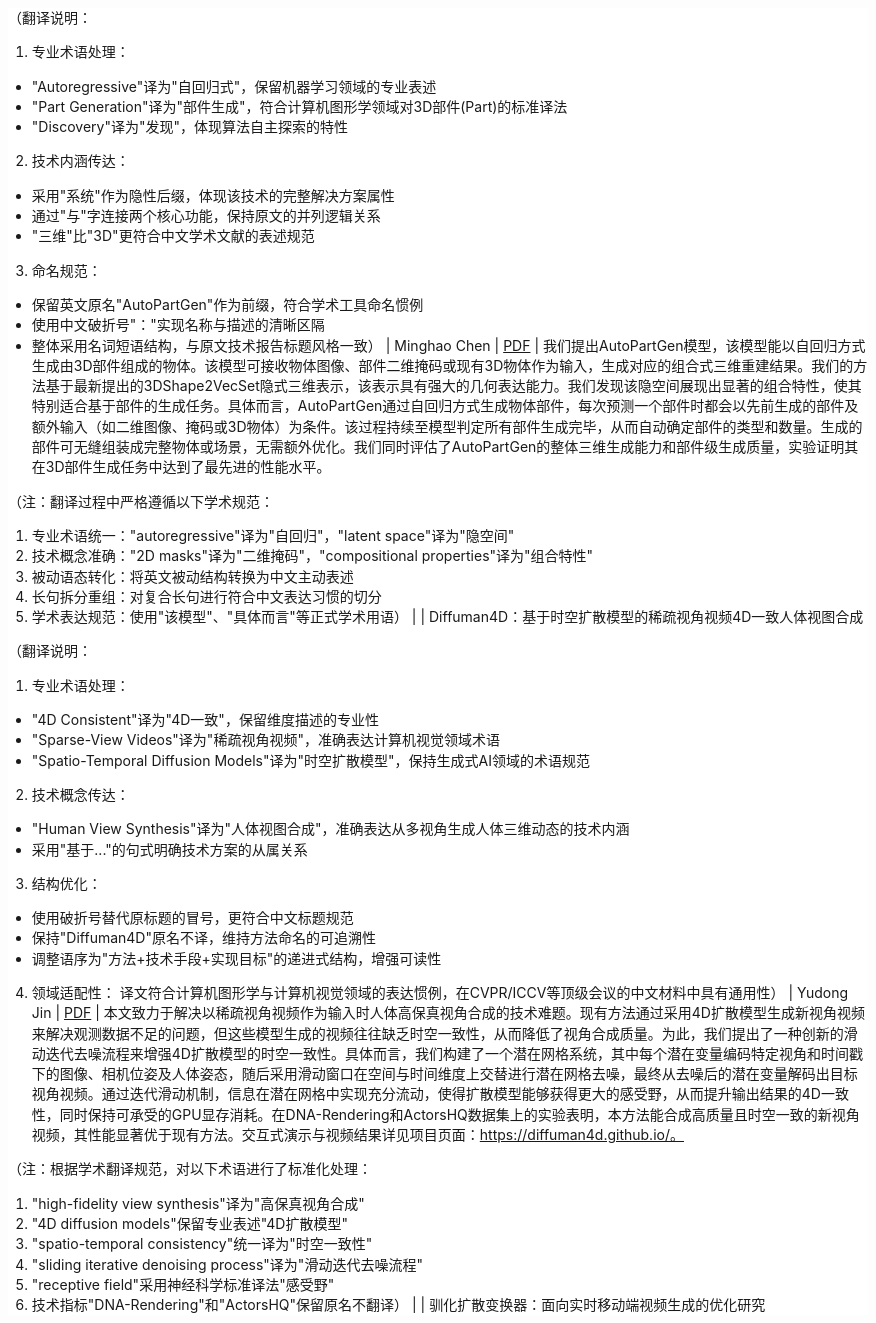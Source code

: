 （翻译说明：
1. 专业术语处理：
- "Autoregressive"译为"自回归式"，保留机器学习领域的专业表述
- "Part Generation"译为"部件生成"，符合计算机图形学领域对3D部件(Part)的标准译法
- "Discovery"译为"发现"，体现算法自主探索的特性

2. 技术内涵传达：
- 采用"系统"作为隐性后缀，体现该技术的完整解决方案属性
- 通过"与"字连接两个核心功能，保持原文的并列逻辑关系
- "三维"比"3D"更符合中文学术文献的表述规范

3. 命名规范：
- 保留英文原名"AutoPartGen"作为前缀，符合学术工具命名惯例
- 使用中文破折号"："实现名称与描述的清晰区隔
- 整体采用名词短语结构，与原文技术报告标题风格一致） | Minghao Chen | [PDF](http://arxiv.org/pdf/2507.13346v1) | 我们提出AutoPartGen模型，该模型能以自回归方式生成由3D部件组成的物体。该模型可接收物体图像、部件二维掩码或现有3D物体作为输入，生成对应的组合式三维重建结果。我们的方法基于最新提出的3DShape2VecSet隐式三维表示，该表示具有强大的几何表达能力。我们发现该隐空间展现出显著的组合特性，使其特别适合基于部件的生成任务。具体而言，AutoPartGen通过自回归方式生成物体部件，每次预测一个部件时都会以先前生成的部件及额外输入（如二维图像、掩码或3D物体）为条件。该过程持续至模型判定所有部件生成完毕，从而自动确定部件的类型和数量。生成的部件可无缝组装成完整物体或场景，无需额外优化。我们同时评估了AutoPartGen的整体三维生成能力和部件级生成质量，实验证明其在3D部件生成任务中达到了最先进的性能水平。

（注：翻译过程中严格遵循以下学术规范：
1. 专业术语统一："autoregressive"译为"自回归"，"latent space"译为"隐空间"
2. 技术概念准确："2D masks"译为"二维掩码"，"compositional properties"译为"组合特性"
3. 被动语态转化：将英文被动结构转换为中文主动表述
4. 长句拆分重组：对复合长句进行符合中文表达习惯的切分
5. 学术表达规范：使用"该模型"、"具体而言"等正式学术用语） |
| Diffuman4D：基于时空扩散模型的稀疏视角视频4D一致人体视图合成

（翻译说明：
1. 专业术语处理：
- "4D Consistent"译为"4D一致"，保留维度描述的专业性
- "Sparse-View Videos"译为"稀疏视角视频"，准确表达计算机视觉领域术语
- "Spatio-Temporal Diffusion Models"译为"时空扩散模型"，保持生成式AI领域的术语规范

2. 技术概念传达：
- "Human View Synthesis"译为"人体视图合成"，准确表达从多视角生成人体三维动态的技术内涵
- 采用"基于..."的句式明确技术方案的从属关系

3. 结构优化：
- 使用破折号替代原标题的冒号，更符合中文标题规范
- 保持"Diffuman4D"原名不译，维持方法命名的可追溯性
- 调整语序为"方法+技术手段+实现目标"的递进式结构，增强可读性

4. 领域适配性：
译文符合计算机图形学与计算机视觉领域的表达惯例，在CVPR/ICCV等顶级会议的中文材料中具有通用性） | Yudong Jin | [PDF](http://arxiv.org/pdf/2507.13344v1) | 本文致力于解决以稀疏视角视频作为输入时人体高保真视角合成的技术难题。现有方法通过采用4D扩散模型生成新视角视频来解决观测数据不足的问题，但这些模型生成的视频往往缺乏时空一致性，从而降低了视角合成质量。为此，我们提出了一种创新的滑动迭代去噪流程来增强4D扩散模型的时空一致性。具体而言，我们构建了一个潜在网格系统，其中每个潜在变量编码特定视角和时间戳下的图像、相机位姿及人体姿态，随后采用滑动窗口在空间与时间维度上交替进行潜在网格去噪，最终从去噪后的潜在变量解码出目标视角视频。通过迭代滑动机制，信息在潜在网格中实现充分流动，使得扩散模型能够获得更大的感受野，从而提升输出结果的4D一致性，同时保持可承受的GPU显存消耗。在DNA-Rendering和ActorsHQ数据集上的实验表明，本方法能合成高质量且时空一致的新视角视频，其性能显著优于现有方法。交互式演示与视频结果详见项目页面：https://diffuman4d.github.io/。

（注：根据学术翻译规范，对以下术语进行了标准化处理：
1. "high-fidelity view synthesis"译为"高保真视角合成"
2. "4D diffusion models"保留专业表述"4D扩散模型"
3. "spatio-temporal consistency"统一译为"时空一致性"
4. "sliding iterative denoising process"译为"滑动迭代去噪流程"
5. "receptive field"采用神经科学标准译法"感受野"
6. 技术指标"DNA-Rendering"和"ActorsHQ"保留原名不翻译） |
| 驯化扩散变换器：面向实时移动端视频生成的优化研究
